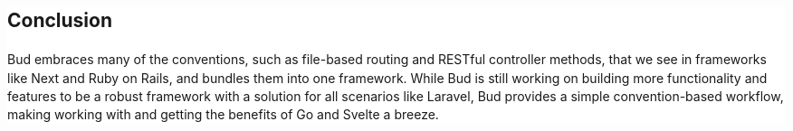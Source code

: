 
## Conclusion

Bud embraces many of the conventions, such as file-based routing and RESTful controller methods, that we see in frameworks like Next and Ruby on Rails, and bundles them into one framework. While Bud is still working on building more functionality and features to be a robust framework with a solution for all scenarios like Laravel, Bud provides a simple convention-based workflow, making working with and getting the benefits of Go and Svelte a breeze.
